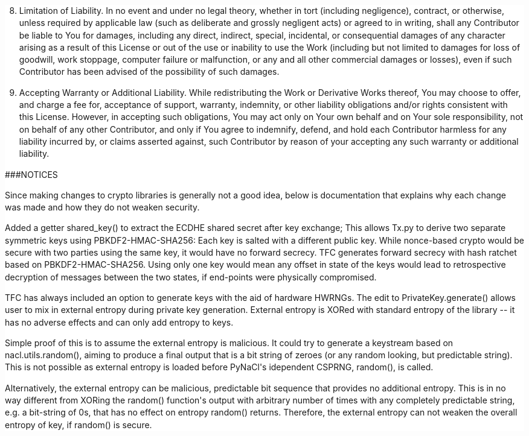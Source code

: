 8. Limitation of Liability. In no event and under no legal theory,
   whether in tort (including negligence), contract, or otherwise,
   unless required by applicable law (such as deliberate and grossly
   negligent acts) or agreed to in writing, shall any Contributor be
   liable to You for damages, including any direct, indirect, special,
   incidental, or consequential damages of any character arising as a
   result of this License or out of the use or inability to use the
   Work (including but not limited to damages for loss of goodwill,
   work stoppage, computer failure or malfunction, or any and all
   other commercial damages or losses), even if such Contributor
   has been advised of the possibility of such damages.

9. Accepting Warranty or Additional Liability. While redistributing
   the Work or Derivative Works thereof, You may choose to offer,
   and charge a fee for, acceptance of support, warranty, indemnity,
   or other liability obligations and/or rights consistent with this
   License. However, in accepting such obligations, You may act only
   on Your own behalf and on Your sole responsibility, not on behalf
   of any other Contributor, and only if You agree to indemnify,
   defend, and hold each Contributor harmless for any liability
   incurred by, or claims asserted against, such Contributor by reason
   of your accepting any such warranty or additional liability.

###NOTICES

Since making changes to crypto libraries is generally not a good idea, 
below is documentation that explains why each change was made and how 
they do not weaken security.

Added a getter shared_key() to extract the ECDHE shared secret after key 
exchange; This allows Tx.py to derive two separate symmetric keys using 
PBKDF2-HMAC-SHA256: Each key is salted with a different public key. 
While nonce-based crypto would be secure with two parties using the same
key, it would have no forward secrecy. TFC generates forward secrecy 
with hash ratchet based on PBKDF2-HMAC-SHA256. Using only one key would
mean any offset in state of the keys would lead to retrospective 
decryption of messages between the two states, if end-points were 
physically compromised.

TFC has always included an option to generate keys with the aid of 
hardware HWRNGs. The edit to PrivateKey.generate() allows user to mix 
in external entropy during private key generation. External entropy is 
XORed with standard entropy of the library -- it has no adverse effects
and can only add entropy to keys.

Simple proof of this is to assume the external entropy is malicious. 
It could try to generate a keystream based on nacl.utils.random(), 
aiming to produce a final output that is a bit string of zeroes (or any
random looking, but predictable string). This is not possible as 
external entropy is loaded before PyNaCl's idependent CSPRNG, random(),
is called.

Alternatively, the external entropy can be malicious, predictable bit
sequence that provides no additional entropy. This is in no way 
different from XORing the random() function's output with arbitrary 
number of times with any completely predictable string, e.g. a 
bit-string of 0s, that has no effect on entropy random() returns. 
Therefore, the external entropy can not weaken the overall entropy of 
key, if random() is secure.
